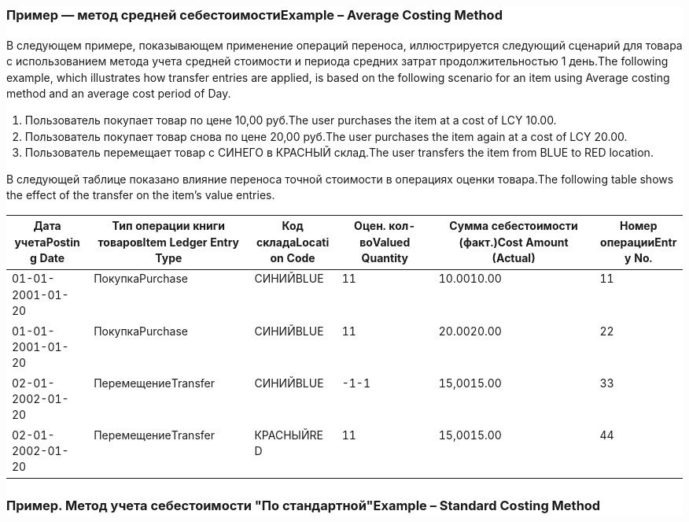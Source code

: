 ### <a name="example--average-costing-method"></a><span data-ttu-id="9cd3e-453">Пример — метод средней себестоимости</span><span class="sxs-lookup"><span data-stu-id="9cd3e-453">Example – Average Costing Method</span></span>  
<span data-ttu-id="9cd3e-454">В следующем примере, показывающем применение операций переноса, иллюстрируется следующий сценарий для товара с использованием метода учета средней стоимости и периода средних затрат продолжительностью 1 день.</span><span class="sxs-lookup"><span data-stu-id="9cd3e-454">The following example, which illustrates how transfer entries are applied, is based on the following scenario for an item using Average costing method and an average cost period of Day.</span></span>  
  
1. <span data-ttu-id="9cd3e-455">Пользователь покупает товар по цене 10,00 руб.</span><span class="sxs-lookup"><span data-stu-id="9cd3e-455">The user purchases the item at a cost of LCY 10.00.</span></span>  
2. <span data-ttu-id="9cd3e-456">Пользователь покупает товар снова по цене 20,00 руб.</span><span class="sxs-lookup"><span data-stu-id="9cd3e-456">The user purchases the item again at a cost of LCY 20.00.</span></span>  
3. <span data-ttu-id="9cd3e-457">Пользователь перемещает товар с СИНЕГО в КРАСНЫЙ склад.</span><span class="sxs-lookup"><span data-stu-id="9cd3e-457">The user transfers the item from BLUE to RED location.</span></span>  
  
<span data-ttu-id="9cd3e-458">В следующей таблице показано влияние переноса точной стоимости в операциях оценки товара.</span><span class="sxs-lookup"><span data-stu-id="9cd3e-458">The following table shows the effect of the transfer on the item’s value entries.</span></span>  
  
|<span data-ttu-id="9cd3e-459">Дата учета</span><span class="sxs-lookup"><span data-stu-id="9cd3e-459">Posting Date</span></span>|<span data-ttu-id="9cd3e-460">Тип операции книги товаров</span><span class="sxs-lookup"><span data-stu-id="9cd3e-460">Item Ledger Entry Type</span></span>|<span data-ttu-id="9cd3e-461">Код склада</span><span class="sxs-lookup"><span data-stu-id="9cd3e-461">Location Code</span></span>|<span data-ttu-id="9cd3e-462">Оцен. кол-во</span><span class="sxs-lookup"><span data-stu-id="9cd3e-462">Valued Quantity</span></span>|<span data-ttu-id="9cd3e-463">Сумма себестоимости (факт.)</span><span class="sxs-lookup"><span data-stu-id="9cd3e-463">Cost Amount (Actual)</span></span>|<span data-ttu-id="9cd3e-464">Номер операции</span><span class="sxs-lookup"><span data-stu-id="9cd3e-464">Entry No.</span></span>|  
|-------------------------------------|-----------------------------------------------|--------------------------------------|-----------------------------------------|------------------------------------------------|----------------------------------|  
|<span data-ttu-id="9cd3e-465">01-01-20</span><span class="sxs-lookup"><span data-stu-id="9cd3e-465">01-01-20</span></span>|<span data-ttu-id="9cd3e-466">Покупка</span><span class="sxs-lookup"><span data-stu-id="9cd3e-466">Purchase</span></span>|<span data-ttu-id="9cd3e-467">СИНИЙ</span><span class="sxs-lookup"><span data-stu-id="9cd3e-467">BLUE</span></span>|<span data-ttu-id="9cd3e-468">1</span><span class="sxs-lookup"><span data-stu-id="9cd3e-468">1</span></span>|<span data-ttu-id="9cd3e-469">10.00</span><span class="sxs-lookup"><span data-stu-id="9cd3e-469">10.00</span></span>|<span data-ttu-id="9cd3e-470">1</span><span class="sxs-lookup"><span data-stu-id="9cd3e-470">1</span></span>|  
|<span data-ttu-id="9cd3e-471">01-01-20</span><span class="sxs-lookup"><span data-stu-id="9cd3e-471">01-01-20</span></span>|<span data-ttu-id="9cd3e-472">Покупка</span><span class="sxs-lookup"><span data-stu-id="9cd3e-472">Purchase</span></span>|<span data-ttu-id="9cd3e-473">СИНИЙ</span><span class="sxs-lookup"><span data-stu-id="9cd3e-473">BLUE</span></span>|<span data-ttu-id="9cd3e-474">1</span><span class="sxs-lookup"><span data-stu-id="9cd3e-474">1</span></span>|<span data-ttu-id="9cd3e-475">20.00</span><span class="sxs-lookup"><span data-stu-id="9cd3e-475">20.00</span></span>|<span data-ttu-id="9cd3e-476">2</span><span class="sxs-lookup"><span data-stu-id="9cd3e-476">2</span></span>|  
|<span data-ttu-id="9cd3e-477">02-01-20</span><span class="sxs-lookup"><span data-stu-id="9cd3e-477">02-01-20</span></span>|<span data-ttu-id="9cd3e-478">Перемещение</span><span class="sxs-lookup"><span data-stu-id="9cd3e-478">Transfer</span></span>|<span data-ttu-id="9cd3e-479">СИНИЙ</span><span class="sxs-lookup"><span data-stu-id="9cd3e-479">BLUE</span></span>|<span data-ttu-id="9cd3e-480">-1</span><span class="sxs-lookup"><span data-stu-id="9cd3e-480">-1</span></span>|<span data-ttu-id="9cd3e-481">15,00</span><span class="sxs-lookup"><span data-stu-id="9cd3e-481">15.00</span></span>|<span data-ttu-id="9cd3e-482">3</span><span class="sxs-lookup"><span data-stu-id="9cd3e-482">3</span></span>|  
|<span data-ttu-id="9cd3e-483">02-01-20</span><span class="sxs-lookup"><span data-stu-id="9cd3e-483">02-01-20</span></span>|<span data-ttu-id="9cd3e-484">Перемещение</span><span class="sxs-lookup"><span data-stu-id="9cd3e-484">Transfer</span></span>|<span data-ttu-id="9cd3e-485">КРАСНЫЙ</span><span class="sxs-lookup"><span data-stu-id="9cd3e-485">RED</span></span>|<span data-ttu-id="9cd3e-486">1</span><span class="sxs-lookup"><span data-stu-id="9cd3e-486">1</span></span>|<span data-ttu-id="9cd3e-487">15,00</span><span class="sxs-lookup"><span data-stu-id="9cd3e-487">15.00</span></span>|<span data-ttu-id="9cd3e-488">4</span><span class="sxs-lookup"><span data-stu-id="9cd3e-488">4</span></span>|  
  
### <a name="example--standard-costing-method"></a><span data-ttu-id="9cd3e-489">Пример. Метод учета себестоимости "По стандартной"</span><span class="sxs-lookup"><span data-stu-id="9cd3e-489">Example – Standard Costing Method</span></span>  